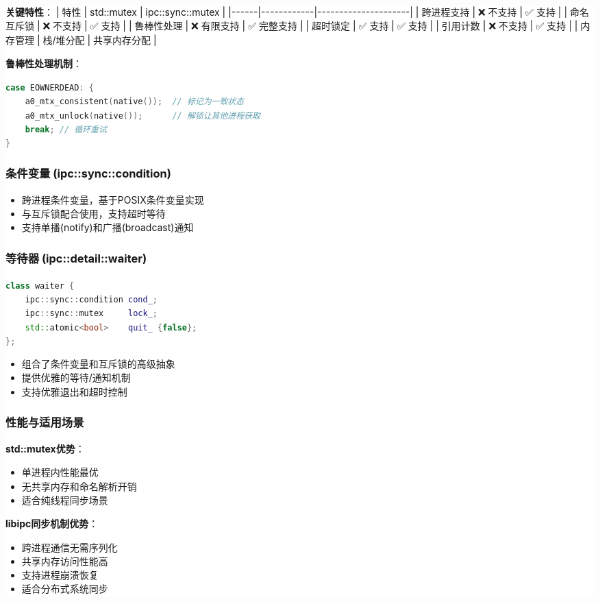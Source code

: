 **关键特性**：
| 特性 | std::mutex | ipc::sync::mutex |
|------|------------|---------------------|
| 跨进程支持 | ❌ 不支持 | ✅ 支持 |
| 命名互斥锁 | ❌ 不支持 | ✅ 支持 |
| 鲁棒性处理 | ❌ 有限支持 | ✅ 完整支持 |
| 超时锁定 | ✅ 支持 | ✅ 支持 |
| 引用计数 | ❌ 不支持 | ✅ 支持 |
| 内存管理 | 栈/堆分配 | 共享内存分配 |

**鲁棒性处理机制**：
```cpp
case EOWNERDEAD: {
    a0_mtx_consistent(native());  // 标记为一致状态
    a0_mtx_unlock(native());      // 解锁让其他进程获取
    break; // 循环重试
}
```

### 条件变量 (ipc::sync::condition)  
- 跨进程条件变量，基于POSIX条件变量实现
- 与互斥锁配合使用，支持超时等待
- 支持单播(notify)和广播(broadcast)通知

### 等待器 (ipc::detail::waiter)
```cpp
class waiter {
    ipc::sync::condition cond_;
    ipc::sync::mutex     lock_;
    std::atomic<bool>    quit_ {false};
};
```
- 组合了条件变量和互斥锁的高级抽象
- 提供优雅的等待/通知机制
- 支持优雅退出和超时控制

### 性能与适用场景

**std::mutex优势**：
- 单进程内性能最优
- 无共享内存和命名解析开销
- 适合纯线程同步场景

**libipc同步机制优势**：
- 跨进程通信无需序列化
- 共享内存访问性能高
- 支持进程崩溃恢复
- 适合分布式系统同步
